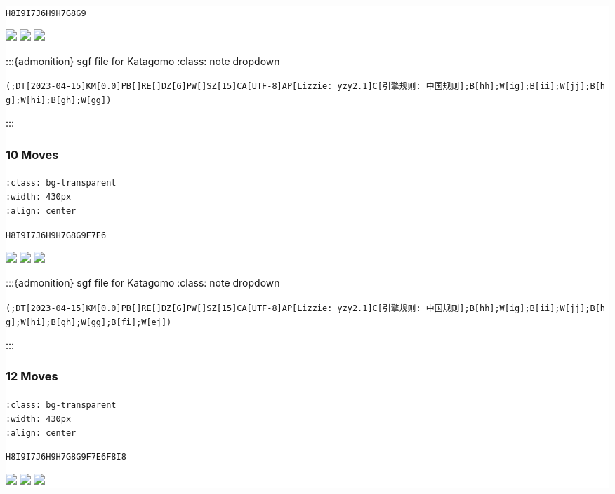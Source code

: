 ```none
H8I9I7J6H9H7G8G9
```

[![](https://img.shields.io/badge/Renju-Net-blue)](https://www.renju.net/tournament/2468/game/102658/) [![](https://img.shields.io/badge/Gomocalc-AI-yellow)](https://gomocalc.com/#/) [![](https://img.shields.io/badge/RenjuNote-Solver-lightgrey)](https://renju-note.com/#g:H8I9I7J6H9H7G8G9,c:8)

:::{admonition} sgf file for Katagomo
:class: note dropdown

```none
(;DT[2023-04-15]KM[0.0]PB[]RE[]DZ[G]PW[]SZ[15]CA[UTF-8]AP[Lizzie: yzy2.1]C[引擎规则: 中国规则];B[hh];W[ig];B[ii];W[jj];B[hg];W[hi];B[gh];W[gg])
```
:::

### 10 Moves


```{image} ../_static/2468/102658-10.png
:class: bg-transparent
:width: 430px
:align: center
```

```none
H8I9I7J6H9H7G8G9F7E6
```

[![](https://img.shields.io/badge/Renju-Net-blue)](https://www.renju.net/tournament/2468/game/102658/) [![](https://img.shields.io/badge/Gomocalc-AI-yellow)](https://gomocalc.com/#/) [![](https://img.shields.io/badge/RenjuNote-Solver-lightgrey)](https://renju-note.com/#g:H8I9I7J6H9H7G8G9F7E6,c:10)

:::{admonition} sgf file for Katagomo
:class: note dropdown

```none
(;DT[2023-04-15]KM[0.0]PB[]RE[]DZ[G]PW[]SZ[15]CA[UTF-8]AP[Lizzie: yzy2.1]C[引擎规则: 中国规则];B[hh];W[ig];B[ii];W[jj];B[hg];W[hi];B[gh];W[gg];B[fi];W[ej])
```
:::

### 12 Moves


```{image} ../_static/2468/102658-12.png
:class: bg-transparent
:width: 430px
:align: center
```

```none
H8I9I7J6H9H7G8G9F7E6F8I8
```

[![](https://img.shields.io/badge/Renju-Net-blue)](https://www.renju.net/tournament/2468/game/102658/) [![](https://img.shields.io/badge/Gomocalc-AI-yellow)](https://gomocalc.com/#/) [![](https://img.shields.io/badge/RenjuNote-Solver-lightgrey)](https://renju-note.com/#g:H8I9I7J6H9H7G8G9F7E6F8I8,c:12)
